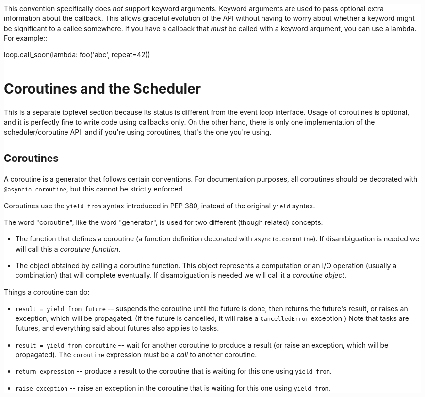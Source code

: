 This convention specifically does *not* support keyword arguments.
Keyword arguments are used to pass optional extra information about the
callback. This allows graceful evolution of the API without having to
worry about whether a keyword might be significant to a callee
somewhere. If you have a callback that *must* be called with a keyword
argument, you can use a lambda. For example::

loop.call\_soon(lambda: foo('abc', repeat=42))

Coroutines and the Scheduler
============================

This is a separate toplevel section because its status is different from
the event loop interface. Usage of coroutines is optional, and it is
perfectly fine to write code using callbacks only. On the other hand,
there is only one implementation of the scheduler/coroutine API, and if
you're using coroutines, that's the one you're using.

Coroutines
----------

A coroutine is a generator that follows certain conventions. For
documentation purposes, all coroutines should be decorated with
`@asyncio.coroutine`, but this cannot be strictly enforced.

Coroutines use the `yield from` syntax introduced in PEP 380, instead of
the original `yield` syntax.

The word "coroutine", like the word "generator", is used for two
different (though related) concepts:

-   The function that defines a coroutine (a function definition
    decorated with `asyncio.coroutine`). If disambiguation is needed we
    will call this a *coroutine function*.

-   The object obtained by calling a coroutine function. This object
    represents a computation or an I/O operation (usually a combination)
    that will complete eventually. If disambiguation is needed we will
    call it a *coroutine object*.

Things a coroutine can do:

-   `result = yield from future` -- suspends the coroutine until the
    future is done, then returns the future's result, or raises an
    exception, which will be propagated. (If the future is cancelled, it
    will raise a `CancelledError` exception.) Note that tasks are
    futures, and everything said about futures also applies to tasks.

-   `result = yield from coroutine` -- wait for another coroutine to
    produce a result (or raise an exception, which will be propagated).
    The `coroutine` expression must be a *call* to another coroutine.

-   `return expression` -- produce a result to the coroutine that is
    waiting for this one using `yield from`.

-   `raise exception` -- raise an exception in the coroutine that is
    waiting for this one using `yield from`.
